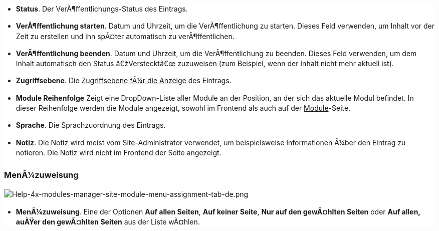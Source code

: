 

- **Status**. Der VerÃ¶ffentlichungs-Status des Eintrags.



- **VerÃ¶ffentlichung starten**. Datum und Uhrzeit, um die
  VerÃ¶ffentlichung zu starten. Dieses Feld verwenden, um Inhalt vor der
  Zeit zu erstellen und ihn spÃ¤ter automatisch zu verÃ¶ffentlichen.



- **VerÃ¶ffentlichung beenden**. Datum und Uhrzeit, um die
  VerÃ¶ffentlichung zu beenden. Dieses Feld verwenden, um dem Inhalt
  automatisch den Status â€žVerstecktâ€œ zuzuweisen (zum Beispiel, wenn
  der Inhalt nicht mehr aktuell ist).



- **Zugriffsebene**. Die [Zugriffsebene fÃ¼r die
  Anzeige](https://docs.joomla.org/Help4.x:Users:_Viewing_Access_Levels/de "Special:MyLanguage/Help4.x:Users: Viewing Access Levels/de")
  des Eintrags.



- **Module Reihenfolge** Zeigt eine DropDown-Liste aller Module an der
  Position, an der sich das aktuelle Modul befindet. In dieser
  Reihenfolge werden die Module angezeigt, sowohl im Frontend als auch
  auf der
  [Module](https://docs.joomla.org/Help4.x:Modules/de "Help4.x:Modules/de")-Seite.



- **Sprache**. Die Sprachzuordnung des Eintrags.



- **Notiz**. Die Notiz wird meist vom Site-Administrator verwendet, um
  beispielsweise Informationen Ã¼ber den Eintrag zu notieren. Die Notiz
  wird nicht im Frontend der Seite angezeigt.

### MenÃ¼zuweisung

<img
src="https://docs.joomla.org/images/thumb/e/e4/Help-4x-modules-manager-site-module-menu-assignment-tab-de.png/600px-Help-4x-modules-manager-site-module-menu-assignment-tab-de.png"
decoding="async"
srcset="https://docs.joomla.org/images/thumb/e/e4/Help-4x-modules-manager-site-module-menu-assignment-tab-de.png/900px-Help-4x-modules-manager-site-module-menu-assignment-tab-de.png 1.5x, https://docs.joomla.org/images/thumb/e/e4/Help-4x-modules-manager-site-module-menu-assignment-tab-de.png/1200px-Help-4x-modules-manager-site-module-menu-assignment-tab-de.png 2x"
data-file-width="1330" data-file-height="1048" width="600" height="473"
alt="Help-4x-modules-manager-site-module-menu-assignment-tab-de.png" />

- **MenÃ¼zuweisung**. Eine der Optionen **Auf allen Seiten**, **Auf
  keiner Seite**, **Nur auf den gewÃ¤hlten Seiten** oder **Auf allen,
  auÃŸer den gewÃ¤hlten Seiten** aus der Liste wÃ¤hlen.


